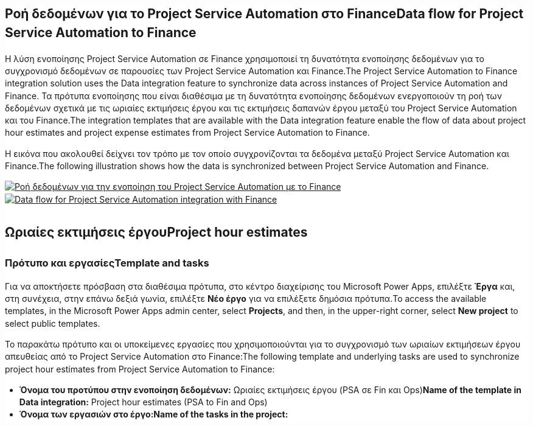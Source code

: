 ## <a name="data-flow-for-project-service-automation-to-finance"></a><span data-ttu-id="5a789-107">Ροή δεδομένων για το Project Service Automation στο Finance</span><span class="sxs-lookup"><span data-stu-id="5a789-107">Data flow for Project Service Automation to Finance</span></span>

<span data-ttu-id="5a789-108">Η λύση ενοποίησης Project Service Automation σε Finance χρησιμοποιεί τη δυνατότητα ενοποίησης δεδομένων για το συγχρονισμό δεδομένων σε παρουσίες των Project Service Automation και Finance.</span><span class="sxs-lookup"><span data-stu-id="5a789-108">The Project Service Automation to Finance integration solution uses the Data integration feature to synchronize data across instances of Project Service Automation and Finance.</span></span> <span data-ttu-id="5a789-109">Τα πρότυπα ενοποίησης που είναι διαθέσιμα με τη δυνατότητα ενοποίησης δεδομένων ενεργοποιούν τη ροή των δεδομένων σχετικά με τις ωριαίες εκτιμήσεις έργου και τις εκτιμήσεις δαπανών έργου μεταξύ του Project Service Automation και του Finance.</span><span class="sxs-lookup"><span data-stu-id="5a789-109">The integration templates that are available with the Data integration feature enable the flow of data about project hour estimates and project expense estimates from Project Service Automation to Finance.</span></span>

<span data-ttu-id="5a789-110">Η εικόνα που ακολουθεί δείχνει τον τρόπο με τον οποίο συγχρονίζονται τα δεδομένα μεταξύ Project Service Automation και Finance.</span><span class="sxs-lookup"><span data-stu-id="5a789-110">The following illustration shows how the data is synchronized between Project Service Automation and Finance.</span></span>

<span data-ttu-id="5a789-111">[![Ροή δεδομένων για την ενοποίηση του Project Service Automation με το Finance](./media/ProjectEstimatesFlow.png)](./media/ProjectEstimatesFlow.png)</span><span class="sxs-lookup"><span data-stu-id="5a789-111">[![Data flow for Project Service Automation integration with Finance](./media/ProjectEstimatesFlow.png)](./media/ProjectEstimatesFlow.png)</span></span>

## <a name="project-hour-estimates"></a><span data-ttu-id="5a789-112">Ωριαίες εκτιμήσεις έργου</span><span class="sxs-lookup"><span data-stu-id="5a789-112">Project hour estimates</span></span>

### <a name="template-and-tasks"></a><span data-ttu-id="5a789-113">Πρότυπο και εργασίες</span><span class="sxs-lookup"><span data-stu-id="5a789-113">Template and tasks</span></span>

<span data-ttu-id="5a789-114">Για να αποκτήσετε πρόσβαση στα διαθέσιμα πρότυπα, στο κέντρο διαχείρισης του Microsoft Power Apps, επιλέξτε **Έργα** και, στη συνέχεια, στην επάνω δεξιά γωνία, επιλέξτε **Νέο έργο** για να επιλέξετε δημόσια πρότυπα.</span><span class="sxs-lookup"><span data-stu-id="5a789-114">To access the available templates, in the Microsoft Power Apps admin center, select **Projects**, and then, in the upper-right corner, select **New project** to select public templates.</span></span>

<span data-ttu-id="5a789-115">Το παρακάτω πρότυπο και οι υποκείμενες εργασίες που χρησιμοποιούνται για το συγχρονισμό των ωριαίων εκτιμήσεων έργου απευθείας από το Project Service Automation στο Finance:</span><span class="sxs-lookup"><span data-stu-id="5a789-115">The following template and underlying tasks are used to synchronize project hour estimates from Project Service Automation to Finance:</span></span>

- <span data-ttu-id="5a789-116">**Όνομα του προτύπου στην ενοποίηση δεδομένων:** Ωριαίες εκτιμήσεις έργου (PSA σε Fin και Ops)</span><span class="sxs-lookup"><span data-stu-id="5a789-116">**Name of the template in Data integration:** Project hour estimates (PSA to Fin and Ops)</span></span>
- <span data-ttu-id="5a789-117">**Όνομα των εργασιών στο έργο:**</span><span class="sxs-lookup"><span data-stu-id="5a789-117">**Name of the tasks in the project:**</span></span>
